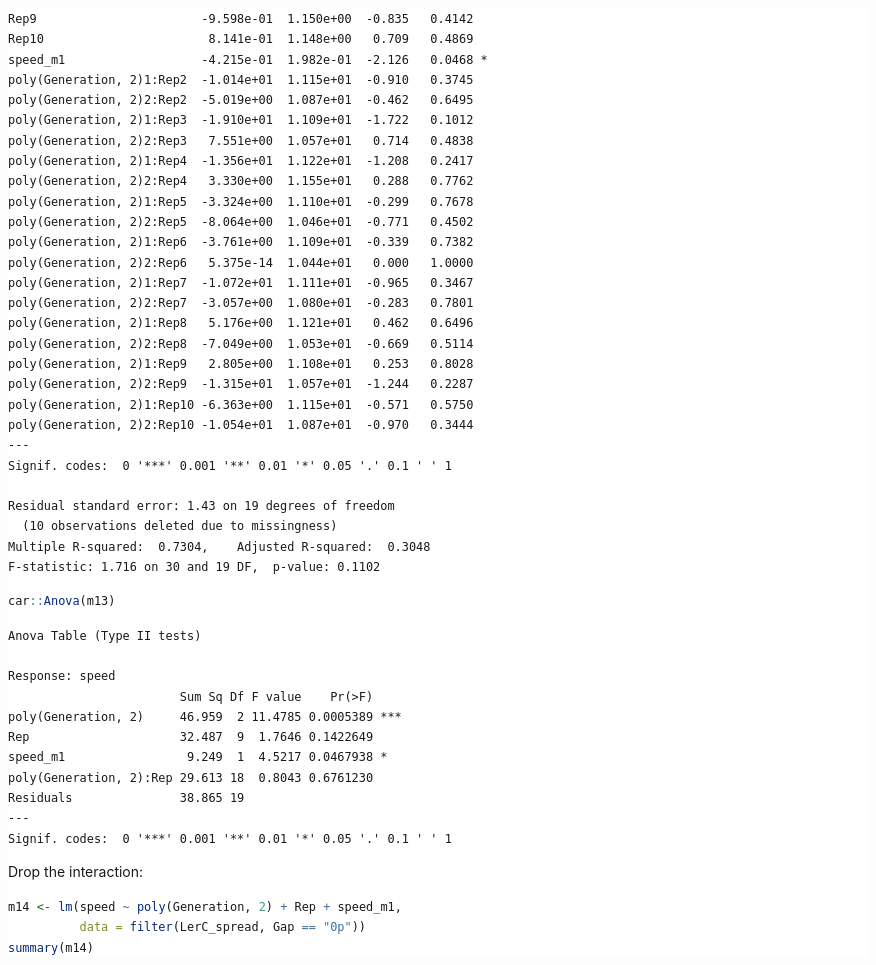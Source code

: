 ```
Rep9                       -9.598e-01  1.150e+00  -0.835   0.4142   
Rep10                       8.141e-01  1.148e+00   0.709   0.4869   
speed_m1                   -4.215e-01  1.982e-01  -2.126   0.0468 * 
poly(Generation, 2)1:Rep2  -1.014e+01  1.115e+01  -0.910   0.3745   
poly(Generation, 2)2:Rep2  -5.019e+00  1.087e+01  -0.462   0.6495   
poly(Generation, 2)1:Rep3  -1.910e+01  1.109e+01  -1.722   0.1012   
poly(Generation, 2)2:Rep3   7.551e+00  1.057e+01   0.714   0.4838   
poly(Generation, 2)1:Rep4  -1.356e+01  1.122e+01  -1.208   0.2417   
poly(Generation, 2)2:Rep4   3.330e+00  1.155e+01   0.288   0.7762   
poly(Generation, 2)1:Rep5  -3.324e+00  1.110e+01  -0.299   0.7678   
poly(Generation, 2)2:Rep5  -8.064e+00  1.046e+01  -0.771   0.4502   
poly(Generation, 2)1:Rep6  -3.761e+00  1.109e+01  -0.339   0.7382   
poly(Generation, 2)2:Rep6   5.375e-14  1.044e+01   0.000   1.0000   
poly(Generation, 2)1:Rep7  -1.072e+01  1.111e+01  -0.965   0.3467   
poly(Generation, 2)2:Rep7  -3.057e+00  1.080e+01  -0.283   0.7801   
poly(Generation, 2)1:Rep8   5.176e+00  1.121e+01   0.462   0.6496   
poly(Generation, 2)2:Rep8  -7.049e+00  1.053e+01  -0.669   0.5114   
poly(Generation, 2)1:Rep9   2.805e+00  1.108e+01   0.253   0.8028   
poly(Generation, 2)2:Rep9  -1.315e+01  1.057e+01  -1.244   0.2287   
poly(Generation, 2)1:Rep10 -6.363e+00  1.115e+01  -0.571   0.5750   
poly(Generation, 2)2:Rep10 -1.054e+01  1.087e+01  -0.970   0.3444   
---
Signif. codes:  0 '***' 0.001 '**' 0.01 '*' 0.05 '.' 0.1 ' ' 1

Residual standard error: 1.43 on 19 degrees of freedom
  (10 observations deleted due to missingness)
Multiple R-squared:  0.7304,	Adjusted R-squared:  0.3048 
F-statistic: 1.716 on 30 and 19 DF,  p-value: 0.1102
```

```r
car::Anova(m13)
```

```
Anova Table (Type II tests)

Response: speed
                        Sum Sq Df F value    Pr(>F)    
poly(Generation, 2)     46.959  2 11.4785 0.0005389 ***
Rep                     32.487  9  1.7646 0.1422649    
speed_m1                 9.249  1  4.5217 0.0467938 *  
poly(Generation, 2):Rep 29.613 18  0.8043 0.6761230    
Residuals               38.865 19                      
---
Signif. codes:  0 '***' 0.001 '**' 0.01 '*' 0.05 '.' 0.1 ' ' 1
```
Drop the interaction:

```r
m14 <- lm(speed ~ poly(Generation, 2) + Rep + speed_m1, 
          data = filter(LerC_spread, Gap == "0p"))
summary(m14)
```
